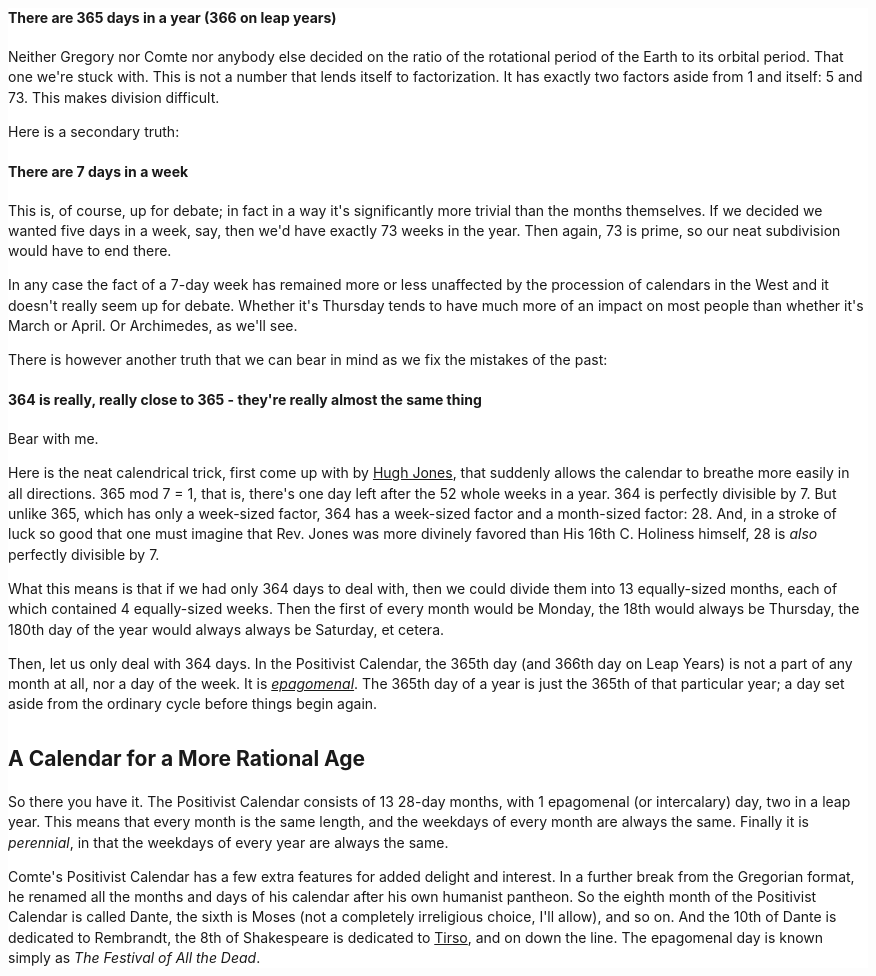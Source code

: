 #### There are 365 days in a year (366 on leap years)

Neither Gregory nor Comte nor anybody else decided on the ratio of the rotational period of the Earth to its orbital period. That one we're stuck with. This is not a number that lends itself to factorization. It has exactly two factors aside from 1 and itself: 5 and 73. This makes division difficult.

Here is a secondary truth:

#### There are 7 days in a week

This is, of course, up for debate; in fact in a way it's significantly more trivial than the months themselves. If we decided we wanted five days in a week, say, then we'd have exactly 73 weeks in the year. Then again, 73 is prime, so our neat subdivision would have to end there.

In any case the fact of a 7-day week has remained more or less unaffected by the procession of calendars in the West and it doesn't really seem up for debate. Whether it's Thursday tends to have much more of an impact on most people than whether it's March or April. Or Archimedes, as we'll see.

There is however another truth that we can bear in mind as we fix the mistakes of the past:

#### 364 is really, really close to 365 - they're really almost the same thing

Bear with me. 

Here is the neat calendrical trick, first come up with by [Hugh Jones](http://en.wikipedia.org/wiki/Hugh_Jones_(reverend)), that suddenly allows the calendar to breathe more easily in all directions. 365 mod 7 = 1, that is, there's one day left after the 52 whole weeks in a year. 364 is perfectly divisible by 7. But unlike 365, which has only a week-sized factor, 364 has a week-sized factor and a month-sized factor: 28. And, in a stroke of luck so good that one must imagine that Rev. Jones was more divinely favored than His 16th C. Holiness himself, 28 is *also* perfectly divisible by 7.

What this means is that if we had only 364 days to deal with, then we could divide them into 13 equally-sized months, each of which contained 4 equally-sized weeks. Then the first of every month would be Monday, the 18th would always be Thursday, the 180th day of the year would always always be Saturday, et cetera. 

Then, let us only deal with 364 days. In the Positivist Calendar, the 365th day (and 366th day on Leap Years) is not a part of any month at all, nor a day of the week. It is [*epagomenal*](http://en.wikipedia.org/wiki/Intercalation_(timekeeping)). The 365th day of a year is just the 365th of that particular year; a day set aside from the ordinary cycle before things begin again.

## A Calendar for a More Rational Age

So there you have it. The Positivist Calendar consists of 13 28-day months, with 1 epagomenal (or intercalary) day, two in a leap year. This means that every month is the same length, and the weekdays of every month are always the same. Finally it is *perennial*, in that the weekdays of every year are always the same.

Comte's Positivist Calendar has a few extra features for added delight and interest. In a further break from the Gregorian format, he renamed all the months and days of his calendar after his own humanist pantheon. So the eighth month of the Positivist Calendar is called Dante, the sixth is Moses (not a completely irreligious choice, I'll allow), and so on. And the 10th of Dante is dedicated to Rembrandt, the 8th of Shakespeare is dedicated to [Tirso](http://en.wikipedia.org/wiki/Tirso_de_Molina), and on down the line. The epagomenal day is known simply as *The Festival of All the Dead*. 
